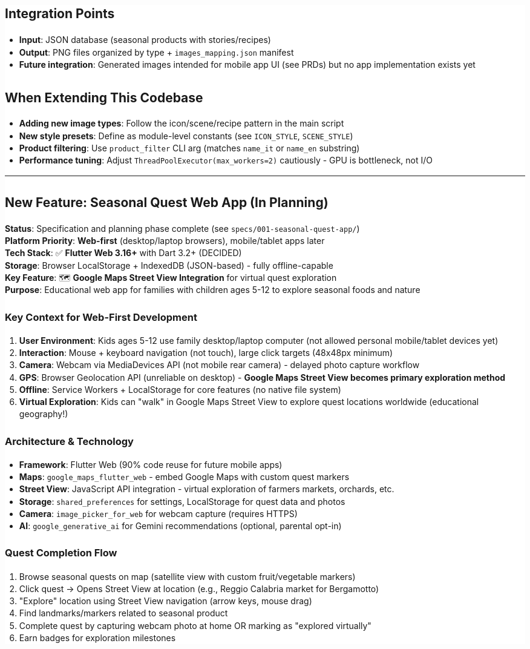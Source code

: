 ## Integration Points
- **Input**: JSON database (seasonal products with stories/recipes)
- **Output**: PNG files organized by type + `images_mapping.json` manifest
- **Future integration**: Generated images intended for mobile app UI (see PRDs) but no app implementation exists yet

## When Extending This Codebase
- **Adding new image types**: Follow the icon/scene/recipe pattern in the main script
- **New style presets**: Define as module-level constants (see `ICON_STYLE`, `SCENE_STYLE`)
- **Product filtering**: Use `product_filter` CLI arg (matches `name_it` or `name_en` substring)
- **Performance tuning**: Adjust `ThreadPoolExecutor(max_workers=2)` cautiously - GPU is bottleneck, not I/O

---

## New Feature: Seasonal Quest Web App (In Planning)

**Status**: Specification and planning phase complete (see `specs/001-seasonal-quest-app/`)  
**Platform Priority**: **Web-first** (desktop/laptop browsers), mobile/tablet apps later  
**Tech Stack**: ✅ **Flutter Web 3.16+** with Dart 3.2+ (DECIDED)  
**Storage**: Browser LocalStorage + IndexedDB (JSON-based) - fully offline-capable  
**Key Feature**: 🗺️ **Google Maps Street View Integration** for virtual quest exploration  
**Purpose**: Educational web app for families with children ages 5-12 to explore seasonal foods and nature

### Key Context for Web-First Development
1. **User Environment**: Kids ages 5-12 use family desktop/laptop computer (not allowed personal mobile/tablet devices yet)
2. **Interaction**: Mouse + keyboard navigation (not touch), large click targets (48x48px minimum)
3. **Camera**: Webcam via MediaDevices API (not mobile rear camera) - delayed photo capture workflow
4. **GPS**: Browser Geolocation API (unreliable on desktop) - **Google Maps Street View becomes primary exploration method**
5. **Offline**: Service Workers + LocalStorage for core features (no native file system)
6. **Virtual Exploration**: Kids can "walk" in Google Maps Street View to explore quest locations worldwide (educational geography!)

### Architecture & Technology
- **Framework**: Flutter Web (90% code reuse for future mobile apps)
- **Maps**: `google_maps_flutter_web` - embed Google Maps with custom quest markers
- **Street View**: JavaScript API integration - virtual exploration of farmers markets, orchards, etc.
- **Storage**: `shared_preferences` for settings, LocalStorage for quest data and photos
- **Camera**: `image_picker_for_web` for webcam capture (requires HTTPS)
- **AI**: `google_generative_ai` for Gemini recommendations (optional, parental opt-in)

### Quest Completion Flow
1. Browse seasonal quests on map (satellite view with custom fruit/vegetable markers)
2. Click quest → Opens Street View at location (e.g., Reggio Calabria market for Bergamotto)
3. "Explore" location using Street View navigation (arrow keys, mouse drag)
4. Find landmarks/markers related to seasonal product
5. Complete quest by capturing webcam photo at home OR marking as "explored virtually"
6. Earn badges for exploration milestones
